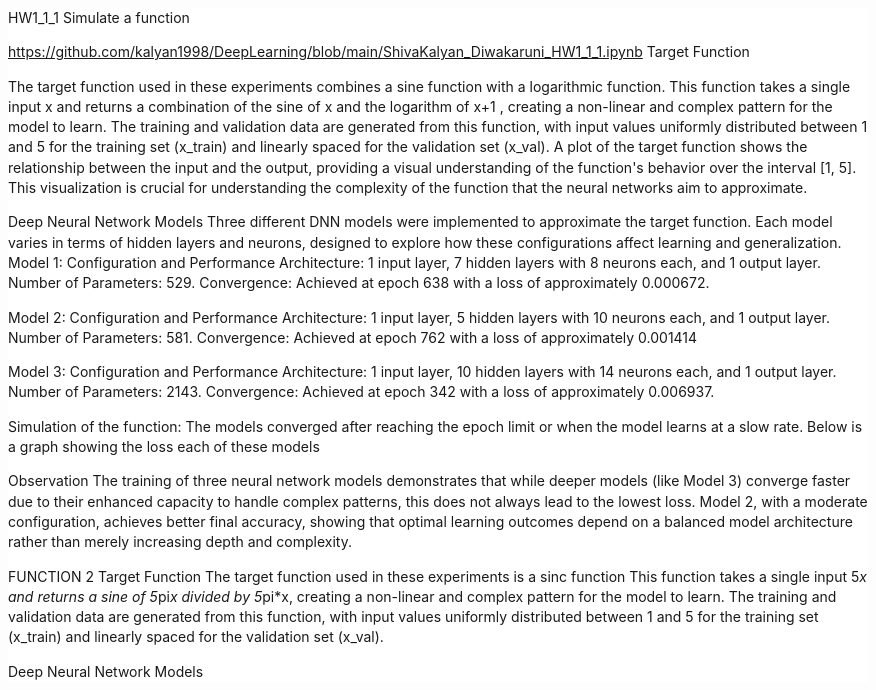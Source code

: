 
HW1_1_1 Simulate a function

https://github.com/kalyan1998/DeepLearning/blob/main/ShivaKalyan_Diwakaruni_HW1_1_1.ipynb
Target Function

The target function used in these experiments combines a sine function with a logarithmic function. This function takes a single input x and returns a combination of the sine of x and the logarithm of x+1 , creating a non-linear and complex pattern for the model to learn. The training and validation data are generated from this function, with input values uniformly distributed between 1 and 5 for the training set (x_train) and linearly spaced for the validation set (x_val).
A plot of the target function shows the relationship between the input and the output, providing a visual understanding of the function's behavior over the interval [1, 5]. This visualization is crucial for understanding the complexity of the function that the neural networks aim to approximate.

Deep Neural Network Models
Three different DNN models were implemented to approximate the target function. Each model varies in terms of hidden layers and neurons, designed to explore how these configurations affect learning and generalization.
Model 1: Configuration and Performance
Architecture: 1 input layer, 7 hidden layers with 8 neurons each, and 1 output layer.
Number of Parameters: 529.
Convergence: Achieved at epoch 638 with a loss of approximately 0.000672.


Model 2: Configuration and Performance
Architecture: 1 input layer, 5 hidden layers with 10 neurons each, and 1 output layer.
Number of Parameters: 581.
Convergence: Achieved at epoch 762 with a loss of approximately 0.001414

Model 3: Configuration and Performance
Architecture: 1 input layer, 10 hidden layers with 14 neurons each, and 1 output layer.
Number of Parameters: 2143.
Convergence: Achieved at epoch 342 with a loss of approximately 0.006937.

Simulation of the function:
The models converged after reaching the epoch limit or when the model learns at a slow rate. Below is a graph showing the loss each of these models

Observation
The training of three neural network models demonstrates that while deeper models (like Model 3) converge faster due to their enhanced capacity to handle complex patterns, this does not always lead to the lowest loss. Model 2, with a moderate configuration, achieves better final accuracy, showing that optimal learning outcomes depend on a balanced model architecture rather than merely increasing depth and complexity.

FUNCTION 2
Target Function
The target function used in these experiments is a sinc function
This function takes a single input 5*x and returns a sine of 5*pi*x divided by 5*pi*x, creating a non-linear and complex pattern for the model to learn. The training and validation data are generated from this function, with input values uniformly distributed between 1 and 5 for the training set (x_train) and linearly spaced for the validation set (x_val).

Deep Neural Network Models

